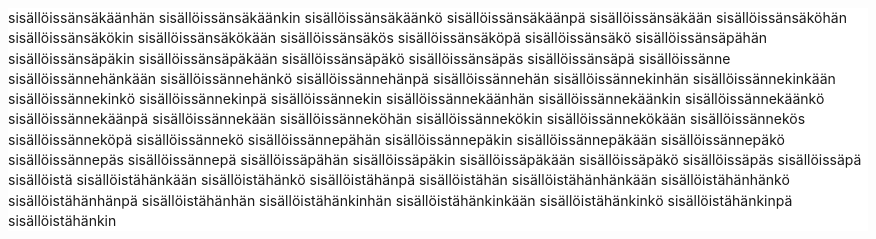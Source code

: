 sisällöissänsäkäänhän
sisällöissänsäkäänkin
sisällöissänsäkäänkö
sisällöissänsäkäänpä
sisällöissänsäkään
sisällöissänsäköhän
sisällöissänsäkökin
sisällöissänsäkökään
sisällöissänsäkös
sisällöissänsäköpä
sisällöissänsäkö
sisällöissänsäpähän
sisällöissänsäpäkin
sisällöissänsäpäkään
sisällöissänsäpäkö
sisällöissänsäpäs
sisällöissänsäpä
sisällöissänne
sisällöissännehänkään
sisällöissännehänkö
sisällöissännehänpä
sisällöissännehän
sisällöissännekinhän
sisällöissännekinkään
sisällöissännekinkö
sisällöissännekinpä
sisällöissännekin
sisällöissännekäänhän
sisällöissännekäänkin
sisällöissännekäänkö
sisällöissännekäänpä
sisällöissännekään
sisällöissänneköhän
sisällöissännekökin
sisällöissännekökään
sisällöissännekös
sisällöissänneköpä
sisällöissännekö
sisällöissännepähän
sisällöissännepäkin
sisällöissännepäkään
sisällöissännepäkö
sisällöissännepäs
sisällöissännepä
sisällöissäpähän
sisällöissäpäkin
sisällöissäpäkään
sisällöissäpäkö
sisällöissäpäs
sisällöissäpä
sisällöistä
sisällöistähänkään
sisällöistähänkö
sisällöistähänpä
sisällöistähän
sisällöistähänhänkään
sisällöistähänhänkö
sisällöistähänhänpä
sisällöistähänhän
sisällöistähänkinhän
sisällöistähänkinkään
sisällöistähänkinkö
sisällöistähänkinpä
sisällöistähänkin